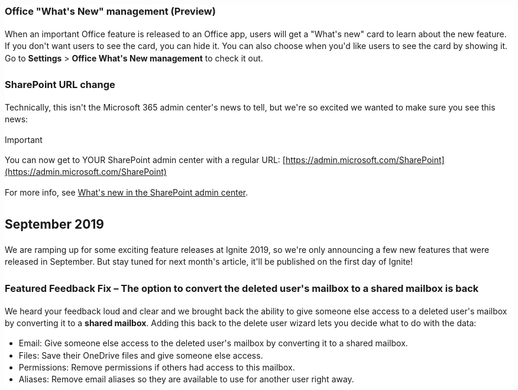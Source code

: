 ### Office "What's New" management (Preview)

When an important ‎Office‎ feature is released to an Office app, users will get a "What's new" card to learn about the new feature. If you don't want users to see the card, you can hide it. You can also choose when you'd like users to see the card by showing it. Go to **Settings** > **Office What's New management** to check it out.

### SharePoint URL change

Technically, this isn't the Microsoft 365 admin center's news to tell, but we're so excited we wanted to make sure you see this news:
> [!IMPORTANT]
> You can now get to YOUR SharePoint admin center with a regular URL: [https://admin.microsoft.com/SharePoint](https://admin.microsoft.com/SharePoint)

For more info, see [What's new in the SharePoint admin center](https://docs.microsoft.com/sharepoint/what-s-new-in-admin-center).

## September 2019

We are ramping up for some exciting feature releases at Ignite 2019, so we're only announcing a few new features that were released in September. But stay tuned for next month's article, it'll be published on the first day of Ignite!

### Featured Feedback Fix – The option to convert the deleted user's mailbox to a shared mailbox is back

We heard your feedback loud and clear and we brought back the ability to give someone else access to a deleted user's mailbox by converting it to a **shared mailbox**. Adding this back to the delete user wizard lets you decide what to do with the data:

- Email: Give someone else access to the deleted user's mailbox by converting it to a shared mailbox.
- Files: Save their OneDrive files and give someone else access.
- Permissions: Remove permissions if others had access to this mailbox.
- Aliases: Remove email aliases so they are available to use for another user right away.